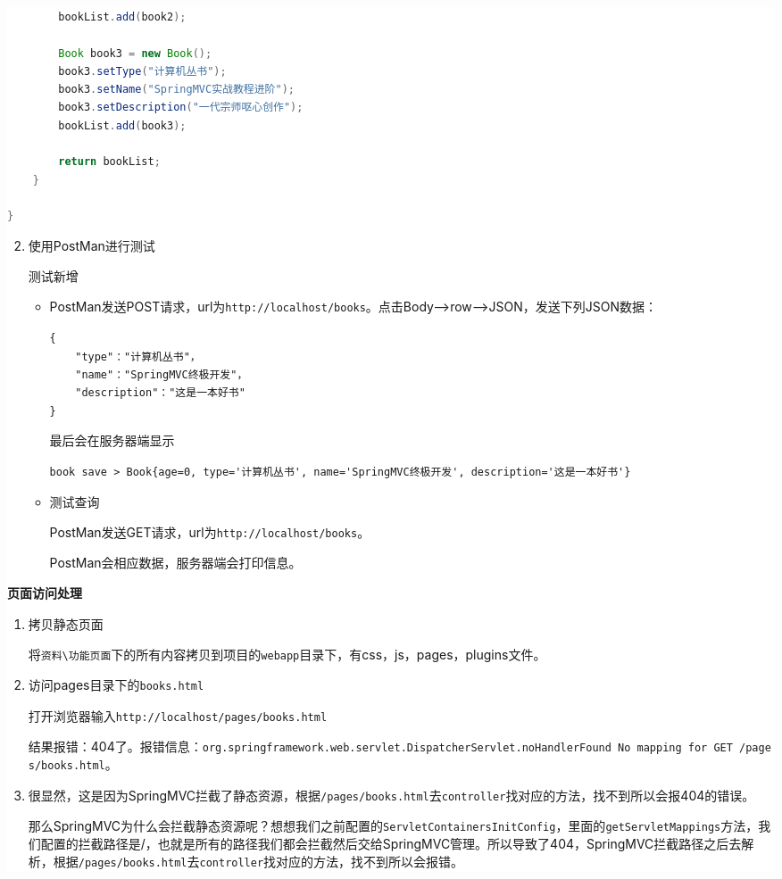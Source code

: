    ```java
           bookList.add(book2);
   
           Book book3 = new Book();
           book3.setType("计算机丛书");
           book3.setName("SpringMVC实战教程进阶");
           book3.setDescription("一代宗师呕心创作");
           bookList.add(book3);
   
           return bookList;
       }
   
   }
   ```

2. 使用PostMan进行测试

   测试新增

   * PostMan发送POST请求，url为`http://localhost/books`。点击Body-->row-->JSON，发送下列JSON数据：

     ```
     {
         "type"："计算机丛书"，
         "name"："SpringMVC终极开发"，
         "description"："这是一本好书"
     }
     ```

     最后会在服务器端显示

     ```
     book save > Book{age=0, type='计算机丛书', name='SpringMVC终极开发', description='这是一本好书'}
     ```

   * 测试查询

     PostMan发送GET请求，url为`http://localhost/books`。

     PostMan会相应数据，服务器端会打印信息。

**页面访问处理**

1. 拷贝静态页面

   将`资料\功能页面`下的所有内容拷贝到项目的`webapp`目录下，有css，js，pages，plugins文件。

2. 访问pages目录下的`books.html`

   打开浏览器输入`http://localhost/pages/books.html`

   结果报错：404了。报错信息：`org.springframework.web.servlet.DispatcherServlet.noHandlerFound No mapping for GET /pages/books.html`。

3. 很显然，这是因为SpringMVC拦截了静态资源，根据`/pages/books.html`去`controller`找对应的方法，找不到所以会报404的错误。

   那么SpringMVC为什么会拦截静态资源呢？想想我们之前配置的`ServletContainersInitConfig`，里面的`getServletMappings`方法，我们配置的拦截路径是/，也就是所有的路径我们都会拦截然后交给SpringMVC管理。所以导致了404，SpringMVC拦截路径之后去解析，根据`/pages/books.html`去`controller`找对应的方法，找不到所以会报错。
